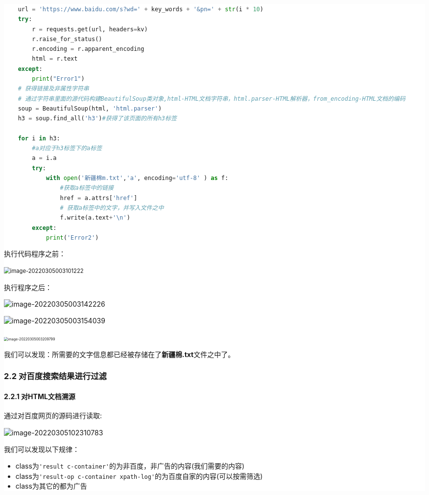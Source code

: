 ```Python
    url = 'https://www.baidu.com/s?wd=' + key_words + '&pn=' + str(i * 10)
    try:
        r = requests.get(url, headers=kv)
        r.raise_for_status()
        r.encoding = r.apparent_encoding
        html = r.text
    except:
        print("Error1")
    # 获得链接及非属性字符串
    # 通过字符串里面的源代码构建BeautifulSoup类对象,html-HTML文档字符串，html.parser-HTML解析器，from_encoding-HTML文档的编码
    soup = BeautifulSoup(html, 'html.parser')
    h3 = soup.find_all('h3')#获得了该页面的所有h3标签

    for i in h3:
        #a对应于h3标签下的a标签
        a = i.a
        try:
            with open('新疆棉m.txt','a', encoding='utf-8' ) as f:
                #获取a标签中的链接
                href = a.attrs['href']
                # 获取a标签中的文字，并写入文件之中
                f.write(a.text+'\n')
        except:
            print('Error2')
```

执行代码程序之前：

<img src="C:\Users\DELL\AppData\Roaming\Typora\typora-user-images\image-20220305003101222.png" alt="image-20220305003101222" style="zoom:80%;" />

执行程序之后：

![image-20220305003142226](C:\Users\DELL\AppData\Roaming\Typora\typora-user-images\image-20220305003142226.png)

![image-20220305003154039](C:\Users\DELL\AppData\Roaming\Typora\typora-user-images\image-20220305003154039.png)

<img src="C:\Users\DELL\AppData\Roaming\Typora\typora-user-images\image-20220305003209799.png" alt="image-20220305003209799" style="zoom:50%;" />

我们可以发现：所需要的文字信息都已经被存储在了**新疆棉.txt**文件之中了。

### 2.2 对百度搜索结果进行过滤

#### 2.2.1 对HTML文档溯源

通过对百度网页的源码进行读取:

![image-20220305102310783](C:\Users\DELL\AppData\Roaming\Typora\typora-user-images\image-20220305102310783.png)

我们可以发现以下规律：

- class为`'result c-container'`的为非百度，非广告的内容(我们需要的内容)
- class为`'result-op c-container xpath-log'`的为百度自家的内容(可以按需筛选)
- class为其它的都为广告
